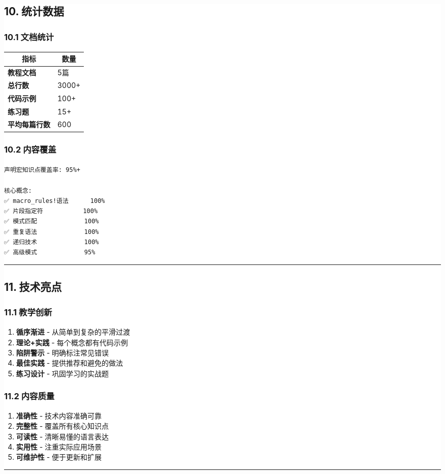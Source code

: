 ## 10. 统计数据

### 10.1 文档统计

| 指标 | 数量 |
|------|------|
| **教程文档** | 5篇 |
| **总行数** | 3000+ |
| **代码示例** | 100+ |
| **练习题** | 15+ |
| **平均每篇行数** | 600 |

### 10.2 内容覆盖

```text
声明宏知识点覆盖率: 95%+

核心概念:
✅ macro_rules!语法      100%
✅ 片段指定符           100%
✅ 模式匹配             100%
✅ 重复语法             100%
✅ 递归技术             100%
✅ 高级模式             95%
```

---

## 11. 技术亮点

### 11.1 教学创新

1. **循序渐进** - 从简单到复杂的平滑过渡
2. **理论+实践** - 每个概念都有代码示例
3. **陷阱警示** - 明确标注常见错误
4. **最佳实践** - 提供推荐和避免的做法
5. **练习设计** - 巩固学习的实战题

### 11.2 内容质量

1. **准确性** - 技术内容准确可靠
2. **完整性** - 覆盖所有核心知识点
3. **可读性** - 清晰易懂的语言表达
4. **实用性** - 注重实际应用场景
5. **可维护性** - 便于更新和扩展

---
